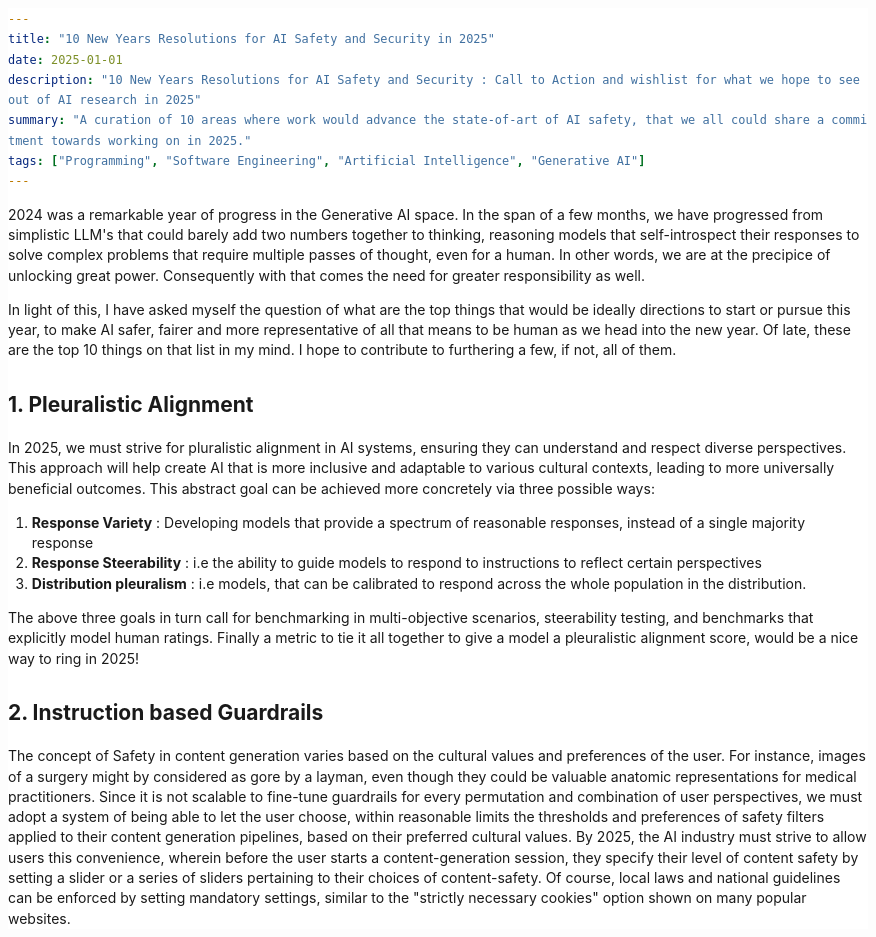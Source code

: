 ```yaml
---
title: "10 New Years Resolutions for AI Safety and Security in 2025"
date: 2025-01-01
description: "10 New Years Resolutions for AI Safety and Security : Call to Action and wishlist for what we hope to see out of AI research in 2025"
summary: "A curation of 10 areas where work would advance the state-of-art of AI safety, that we all could share a commitment towards working on in 2025."
tags: ["Programming", "Software Engineering", "Artificial Intelligence", "Generative AI"]
---
```


2024 was a remarkable year of progress in the Generative AI space. In the span of a few months, we have progressed from simplistic LLM's that could barely add two numbers together to thinking, reasoning models that self-introspect their responses to solve complex problems that require multiple passes of thought, even for a human. In other words, we are at the precipice of unlocking great power. Consequently with that comes the need for greater responsibility as well.

In light of this, I have asked myself the question of what are the top things that would be ideally directions to start or pursue this year, to make AI safer, fairer and more representative of all that means to be human as we head into the new year. Of late, these are the top 10 things on that list in my mind. I hope to contribute to furthering a few, if not, all of them.

## 1. Pleuralistic Alignment

In 2025, we must strive for pluralistic alignment in AI systems, ensuring they can understand and respect diverse perspectives. This approach will help create AI that is more inclusive and adaptable to various cultural contexts, leading to more universally beneficial outcomes. This abstract goal can be achieved more concretely via three possible ways:

1. **Response Variety** : Developing models that provide a spectrum of reasonable responses, instead of a single majority response
2. **Response Steerability** : i.e the ability to guide models to respond to instructions to reflect certain perspectives
3. **Distribution pleuralism** :  i.e models, that can be calibrated to respond across the whole population in the distribution.

The above three goals in turn call for benchmarking in multi-objective scenarios, steerability testing, and benchmarks that explicitly model human ratings. Finally a metric to tie it all together to give a model a pleuralistic alignment score, would be a nice way to ring in 2025!

## 2. Instruction based Guardrails

The concept of Safety in content generation varies based on the cultural values and preferences of the user. For instance, images of a surgery might by considered as gore by a layman, even though they could be valuable anatomic representations for medical practitioners. Since it is not scalable to fine-tune guardrails for every permutation and combination of user perspectives, we must adopt a system of being able to let the user choose, within reasonable limits the thresholds and preferences of safety filters applied to their content generation pipelines, based on their preferred cultural values. By 2025, the AI industry must strive to allow users this convenience, wherein before the user starts a content-generation session, they specify their level of content safety by setting a slider or a series of sliders pertaining to their choices of content-safety. Of course, local laws and national guidelines can be enforced by setting mandatory settings, similar to the "strictly necessary cookies" option shown on many popular websites.
